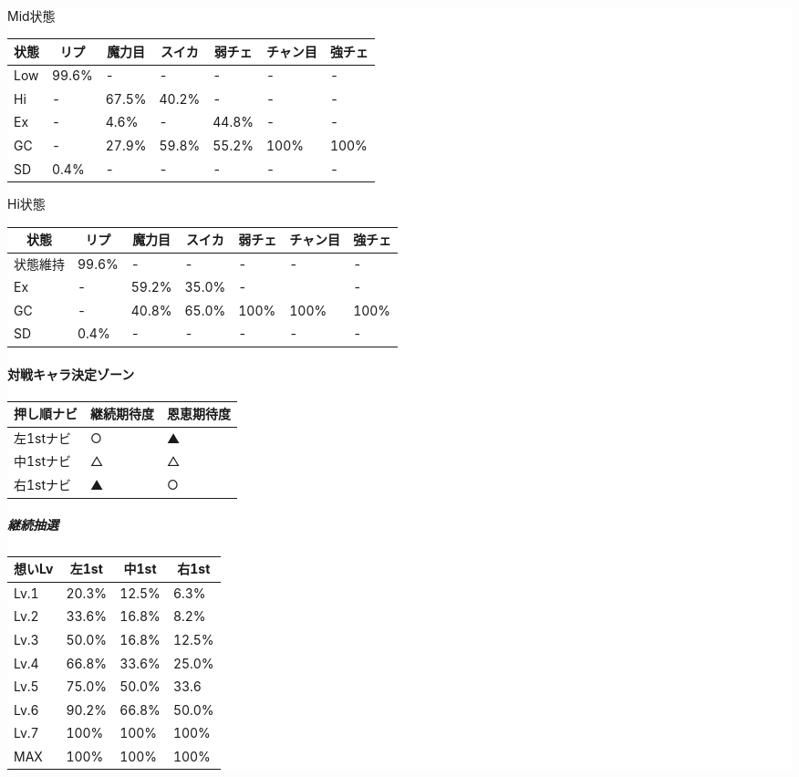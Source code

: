 Mid状態

| 状態 | リプ  | 魔力目 | スイカ | 弱チェ | チャン目 | 強チェ |
| -----| ----- | ------ | ------ | ------ | -------- | ------ |
| Low  | 99.6% | -      | -      | -      | -        | -      |
| Hi   | -     | 67.5%  | 40.2%  | -      | -        | -      |
| Ex   | -     | 4.6%   | -      | 44.8%  | -        | -      |
| GC   | -     | 27.9%  | 59.8%  | 55.2%  | 100%     | 100%   |
| SD   | 0.4%  | -      | -      | -      | -        | -      |

Hi状態

| 状態     | リプ  | 魔力目 | スイカ | 弱チェ | チャン目 | 強チェ |
| -------- | ----- | ------ | ------ | ------ | -------- | ------ |
| 状態維持 | 99.6% | -      | -      | -      | -        | -      |
| Ex       | -     | 59.2%  | 35.0%  | -      |          | -      |
| GC       | -     | 40.8%  | 65.0%  | 100%   | 100%     | 100%   |
| SD       | 0.4%  | -      | -      | -      | -        | -      |

#### 対戦キャラ決定ゾーン

| 押し順ナビ | 継続期待度 | 恩恵期待度 |
| ---------- | ---------- | ---------- |
| 左1stナビ  | ○          | ▲          |
| 中1stナビ  | △          | △          |
| 右1stナビ  | ▲          | ○          |

##### 継続抽選

| 想いLv | 左1st | 中1st | 右1st |
| ------ | ----- | ----- | ----- |
| Lv.1   | 20.3% | 12.5% | 6.3%  |
| Lv.2   | 33.6% | 16.8% | 8.2%  |
| Lv.3   | 50.0% | 16.8% | 12.5% |
| Lv.4   | 66.8% | 33.6% | 25.0% |
| Lv.5   | 75.0% | 50.0% | 33.6  |
| Lv.6   | 90.2% | 66.8% | 50.0% |
| Lv.7   | 100%  | 100%  | 100%  |
| MAX    | 100%  | 100%  | 100%  |
